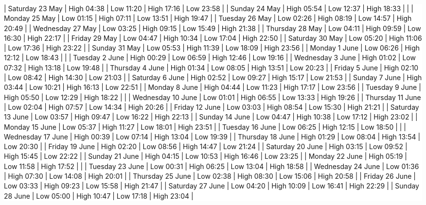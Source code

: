 | Saturday 23 May | High 04:38 | Low 11:20 | High 17:16 | Low 23:58 | 
| Sunday 24 May | High 05:54 | Low 12:37 | High 18:33 |  | 
| Monday 25 May | Low 01:15 | High 07:11 | Low 13:51 | High 19:47 | 
| Tuesday 26 May | Low 02:26 | High 08:19 | Low 14:57 | High 20:49 | 
| Wednesday 27 May | Low 03:25 | High 09:15 | Low 15:49 | High 21:38 | 
| Thursday 28 May | Low 04:11 | High 09:59 | Low 16:30 | High 22:17 | 
| Friday 29 May | Low 04:47 | High 10:34 | Low 17:04 | High 22:50 | 
| Saturday 30 May | Low 05:20 | High 11:06 | Low 17:36 | High 23:22 | 
| Sunday 31 May | Low 05:53 | High 11:39 | Low 18:09 | High 23:56 | 
| Monday 1 June | Low 06:26 | High 12:12 | Low 18:43 |  | 
| Tuesday 2 June | High 00:29 | Low 06:59 | High 12:46 | Low 19:16 | 
| Wednesday 3 June | High 01:02 | Low 07:32 | High 13:18 | Low 19:48 | 
| Thursday 4 June | High 01:34 | Low 08:05 | High 13:51 | Low 20:23 | 
| Friday 5 June | High 02:10 | Low 08:42 | High 14:30 | Low 21:03 | 
| Saturday 6 June | High 02:52 | Low 09:27 | High 15:17 | Low 21:53 | 
| Sunday 7 June | High 03:44 | Low 10:21 | High 16:13 | Low 22:51 | 
| Monday 8 June | High 04:44 | Low 11:23 | High 17:17 | Low 23:56 | 
| Tuesday 9 June | High 05:50 | Low 12:29 | High 18:22 |  | 
| Wednesday 10 June | Low 01:01 | High 06:55 | Low 13:33 | High 19:26 | 
| Thursday 11 June | Low 02:04 | High 07:57 | Low 14:34 | High 20:26 | 
| Friday 12 June | Low 03:03 | High 08:54 | Low 15:30 | High 21:21 | 
| Saturday 13 June | Low 03:57 | High 09:47 | Low 16:22 | High 22:13 | 
| Sunday 14 June | Low 04:47 | High 10:38 | Low 17:12 | High 23:02 | 
| Monday 15 June | Low 05:37 | High 11:27 | Low 18:01 | High 23:51 | 
| Tuesday 16 June | Low 06:25 | High 12:15 | Low 18:50 |  | 
| Wednesday 17 June | High 00:39 | Low 07:14 | High 13:04 | Low 19:39 | 
| Thursday 18 June | High 01:29 | Low 08:04 | High 13:54 | Low 20:30 | 
| Friday 19 June | High 02:20 | Low 08:56 | High 14:47 | Low 21:24 | 
| Saturday 20 June | High 03:15 | Low 09:52 | High 15:45 | Low 22:22 | 
| Sunday 21 June | High 04:15 | Low 10:53 | High 16:46 | Low 23:25 | 
| Monday 22 June | High 05:19 | Low 11:58 | High 17:52 |  | 
| Tuesday 23 June | Low 00:31 | High 06:25 | Low 13:04 | High 18:58 | 
| Wednesday 24 June | Low 01:36 | High 07:30 | Low 14:08 | High 20:01 | 
| Thursday 25 June | Low 02:38 | High 08:30 | Low 15:06 | High 20:58 | 
| Friday 26 June | Low 03:33 | High 09:23 | Low 15:58 | High 21:47 | 
| Saturday 27 June | Low 04:20 | High 10:09 | Low 16:41 | High 22:29 | 
| Sunday 28 June | Low 05:00 | High 10:47 | Low 17:18 | High 23:04 | 